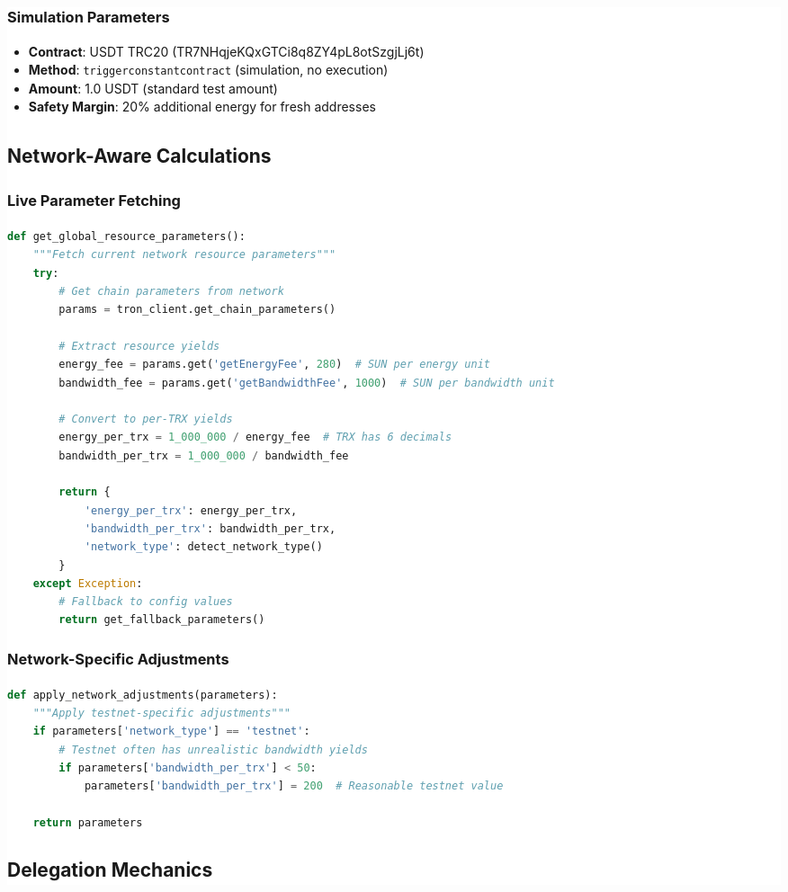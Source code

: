 ### Simulation Parameters

- **Contract**: USDT TRC20 (TR7NHqjeKQxGTCi8q8ZY4pL8otSzgjLj6t)
- **Method**: `triggerconstantcontract` (simulation, no execution)
- **Amount**: 1.0 USDT (standard test amount)
- **Safety Margin**: 20% additional energy for fresh addresses

## Network-Aware Calculations

### Live Parameter Fetching

```python
def get_global_resource_parameters():
    """Fetch current network resource parameters"""
    try:
        # Get chain parameters from network
        params = tron_client.get_chain_parameters()
        
        # Extract resource yields
        energy_fee = params.get('getEnergyFee', 280)  # SUN per energy unit
        bandwidth_fee = params.get('getBandwidthFee', 1000)  # SUN per bandwidth unit
        
        # Convert to per-TRX yields
        energy_per_trx = 1_000_000 / energy_fee  # TRX has 6 decimals
        bandwidth_per_trx = 1_000_000 / bandwidth_fee
        
        return {
            'energy_per_trx': energy_per_trx,
            'bandwidth_per_trx': bandwidth_per_trx,
            'network_type': detect_network_type()
        }
    except Exception:
        # Fallback to config values
        return get_fallback_parameters()
```

### Network-Specific Adjustments

```python
def apply_network_adjustments(parameters):
    """Apply testnet-specific adjustments"""
    if parameters['network_type'] == 'testnet':
        # Testnet often has unrealistic bandwidth yields
        if parameters['bandwidth_per_trx'] < 50:
            parameters['bandwidth_per_trx'] = 200  # Reasonable testnet value
    
    return parameters
```

## Delegation Mechanics
